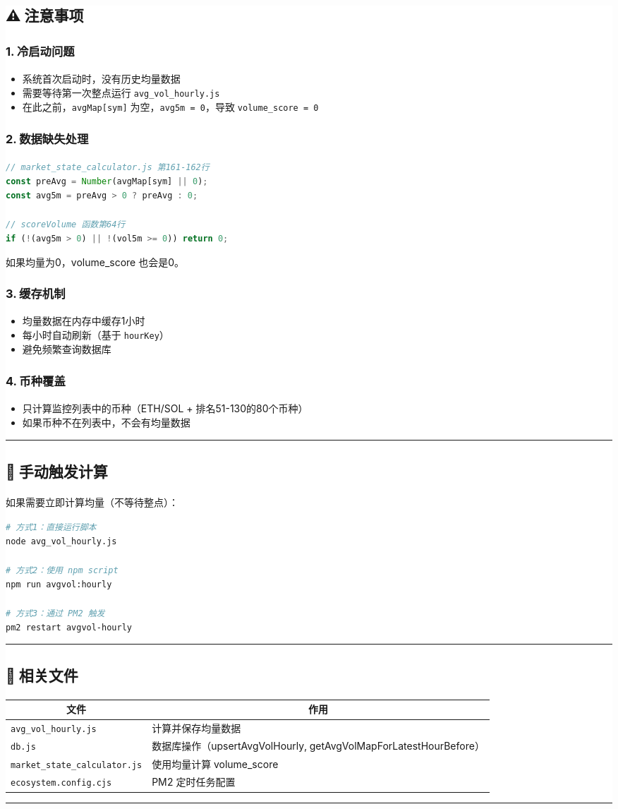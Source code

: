 
## ⚠️ 注意事项

### 1. 冷启动问题
- 系统首次启动时，没有历史均量数据
- 需要等待第一次整点运行 `avg_vol_hourly.js`
- 在此之前，`avgMap[sym]` 为空，`avg5m = 0`，导致 `volume_score = 0`

### 2. 数据缺失处理
```javascript
// market_state_calculator.js 第161-162行
const preAvg = Number(avgMap[sym] || 0);
const avg5m = preAvg > 0 ? preAvg : 0;

// scoreVolume 函数第64行
if (!(avg5m > 0) || !(vol5m >= 0)) return 0;
```

如果均量为0，volume_score 也会是0。

### 3. 缓存机制
- 均量数据在内存中缓存1小时
- 每小时自动刷新（基于 `hourKey`）
- 避免频繁查询数据库

### 4. 币种覆盖
- 只计算监控列表中的币种（ETH/SOL + 排名51-130的80个币种）
- 如果币种不在列表中，不会有均量数据

---

## 🚀 手动触发计算

如果需要立即计算均量（不等待整点）：

```bash
# 方式1：直接运行脚本
node avg_vol_hourly.js

# 方式2：使用 npm script
npm run avgvol:hourly

# 方式3：通过 PM2 触发
pm2 restart avgvol-hourly
```

---

## 📝 相关文件

| 文件 | 作用 |
|------|------|
| `avg_vol_hourly.js` | 计算并保存均量数据 |
| `db.js` | 数据库操作（upsertAvgVolHourly, getAvgVolMapForLatestHourBefore） |
| `market_state_calculator.js` | 使用均量计算 volume_score |
| `ecosystem.config.cjs` | PM2 定时任务配置 |

---